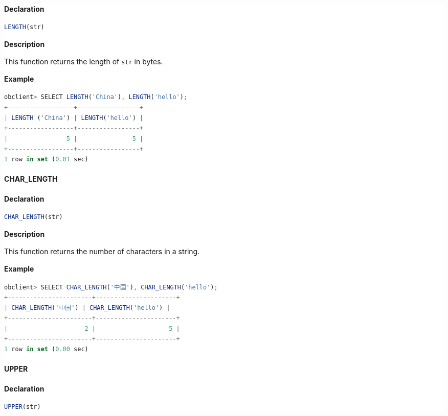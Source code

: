 **Declaration** 

```javascript
LENGTH(str)
```



**Description** 

This function returns the length of `str` in bytes. 

**Example** 

```javascript
obclient> SELECT LENGTH('China'), LENGTH('hello');
+------------------+-----------------+
| LENGTH ('China') | LENGTH('hello') |
+------------------+-----------------+
|                5 |               5 |
+------------------+-----------------+
1 row in set (0.01 sec)
```





#### CHAR_LENGTH 

**Declaration** 

```javascript
CHAR_LENGTH(str)
```



**Description** 

This function returns the number of characters in a string. 

**Example** 

```javascript
obclient> SELECT CHAR_LENGTH('中国'), CHAR_LENGTH('hello');
+-----------------------+----------------------+
| CHAR_LENGTH('中国') | CHAR_LENGTH('hello') |
+-----------------------+----------------------+
|                     2 |                    5 |
+-----------------------+----------------------+
1 row in set (0.00 sec)
```





#### UPPER 

**Declaration** 

```javascript
UPPER(str)
```
